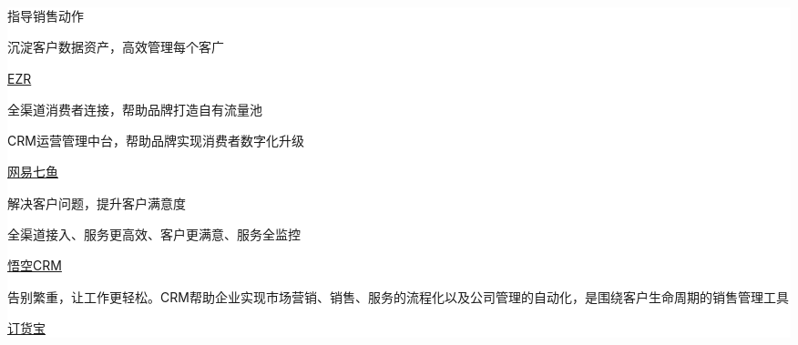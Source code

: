 指导销售动作</span></span><span data-leaf="true"><span data-string="true" data-enter="true"></span></span></p></div><div data-node="true" data-zone-id="62" data-zone-container="*" data-slate-editor="true" contenteditable="false" data-block-type="text" data-block-id="62" data-record-id="doxcn4Cgy8OO6s6SAykpudxvQae"><p><span data-leaf="true"><span data-string="true">沉淀客户数据资产，高效管理每个客广</span></span><span data-leaf="true"><span data-string="true" data-enter="true"></span></span></p></div></div></td></tr><tr data-index="15"><td data-block-id="33" rowspan="1" colspan="1" data-block-type="table_cell" contenteditable="false"><div data-line-wrapper="true" dir="auto" data-node="true" data-zone-id="57" data-zone-container="*" data-slate-editor="true" contenteditable="false" data-block-type="table_cell" data-block-id="33" data-record-id="doxcnMe4OYeMCY0ukwDhxOfzykh"><p><span data-inline-wrapper="true"><span data-leaf="true"><a href="https://www.ezrpro.com/" data-href="https%3A%2F%2Fwww.ezrpro.com%2F" rel="noopener noreferrer" target="_blank" data-link-node="true"><span data-string="true">EZR</span></a></span></span><span data-leaf="true"><span data-string="true" data-enter="true"></span></span></p></div></td><td data-block-id="34" rowspan="1" colspan="1" data-block-type="table_cell" contenteditable="false"><div data-block-type="table_cell" data-block-id="34" data-record-id="doxcn8EAsWgYmWQaqANFdEksmWf"><div data-node="true" data-zone-id="55" data-zone-container="*" data-slate-editor="true" contenteditable="false" data-block-type="text" data-block-id="55" data-record-id="doxcnkwaOCQcMckcooBwAS4yYch"><p><span data-leaf="true"><span data-string="true">全渠道消费者连接，帮助品牌打造自有流量池</span></span><span data-leaf="true"><span data-string="true" data-enter="true"></span></span></p></div><div data-node="true" data-zone-id="56" data-zone-container="*" data-slate-editor="true" contenteditable="false" data-block-type="text" data-block-id="56" data-record-id="doxcnusUgYuYiwKYIY7V5Qlkexg"><p><span data-leaf="true"><span data-string="true">CRM运营管理中台，帮助品牌实现消费者数字化升级</span></span><span data-leaf="true"><span data-string="true" data-enter="true"></span></span></p></div></div></td></tr><tr data-index="16"><td data-block-id="35" rowspan="1" colspan="1" data-block-type="table_cell" contenteditable="false"><div data-line-wrapper="true" dir="auto" data-node="true" data-zone-id="54" data-zone-container="*" data-slate-editor="true" contenteditable="false" data-block-type="table_cell" data-block-id="35" data-record-id="doxcnEu40a62aEeuOWqmhHuo3xd"><p><span data-inline-wrapper="true"><span data-leaf="true"><a href="https://qi.163.com/" data-href="https%3A%2F%2Fqi.163.com%2F" rel="noopener noreferrer" target="_blank" data-link-node="true"><span data-string="true">网易七鱼</span></a></span></span><span data-leaf="true"><span data-string="true" data-enter="true"></span></span></p></div></td><td data-block-id="36" rowspan="1" colspan="1" data-block-type="table_cell" contenteditable="false"><div data-block-type="table_cell" data-block-id="36" data-record-id="doxcn2cceaKUOcSCGhtO11LnRtf"><div data-node="true" data-zone-id="52" data-zone-container="*" data-slate-editor="true" contenteditable="false" data-block-type="text" data-block-id="52" data-record-id="doxcnEgG8OAO4OmS8aiigamKTyd"><p><span data-leaf="true"><span data-string="true">解决客户问题，提升客户满意度</span></span><span data-leaf="true"><span data-string="true" data-enter="true"></span></span></p></div><div data-node="true" data-zone-id="53" data-zone-container="*" data-slate-editor="true" contenteditable="false" data-block-type="text" data-block-id="53" data-record-id="doxcnkEgQo4OmeawK0yGgaG2WEc"><p><span data-leaf="true"><span data-string="true">全渠道接入、服务更高效、客户更满意、服务全监控</span></span><span data-leaf="true"><span data-string="true" data-enter="true"></span></span></p></div></div></td></tr><tr data-index="17"><td data-block-id="37" rowspan="1" colspan="1" data-block-type="table_cell" contenteditable="false"><div data-line-wrapper="true" dir="auto" data-node="true" data-zone-id="97" data-zone-container="*" data-slate-editor="true" contenteditable="false" data-block-type="table_cell" data-block-id="37" data-record-id="doxcnqEg6u6oEeMgoKaDhqSY3Wh"><p><span data-inline-wrapper="true"><span data-leaf="true"><a href="https://www.72crm.com/" data-href="https%3A%2F%2Fwww.72crm.com%2F" rel="noopener noreferrer" target="_blank" data-link-node="true"><span data-string="true">悟空CRM</span></a></span></span><span data-leaf="true"><span data-string="true" data-enter="true"></span></span></p></div></td><td data-block-id="38" rowspan="1" colspan="1" data-block-type="table_cell" contenteditable="false"><div data-node="true" data-zone-id="96" data-zone-container="*" data-slate-editor="true" contenteditable="false" data-block-type="table_cell" data-block-id="38" data-record-id="doxcn6KaGgeq6s8yUEVqhB010Jc"><p><span data-leaf="true"><span data-string="true">告别繁重，让工作更轻松。CRM帮助企业实现市场营销、销售、服务的流程化以及公司管理的自动化，是围绕客户生命周期的销售管理工具</span></span><span data-leaf="true"><span data-string="true" data-enter="true"></span></span></p></div></td></tr><tr data-index="18"><td data-block-id="39" rowspan="1" colspan="1" data-block-type="table_cell" contenteditable="false"><div data-line-wrapper="true" dir="auto" data-node="true" data-zone-id="101" data-zone-container="*" data-slate-editor="true" contenteditable="false" data-block-type="table_cell" data-block-id="39" data-record-id="doxcnscKKqYsI6022rfjgQBxXi3"><p><span data-inline-wrapper="true"><span data-leaf="true"><a href="http://www.dhpt.net.cn/" data-href="http%3A%2F%2Fwww.dhpt.net.cn%2F" rel="noopener noreferrer" target="_blank" data-link-node="true"><span data-string="true">订货宝</span></a></span></span><span data-leaf="true"><span data-string="true" data-enter="true"></span></span></p></div></td><td data-block-id="40" rowspan="1" colspan="1" data-block-type="table_cell" contenteditable="false">